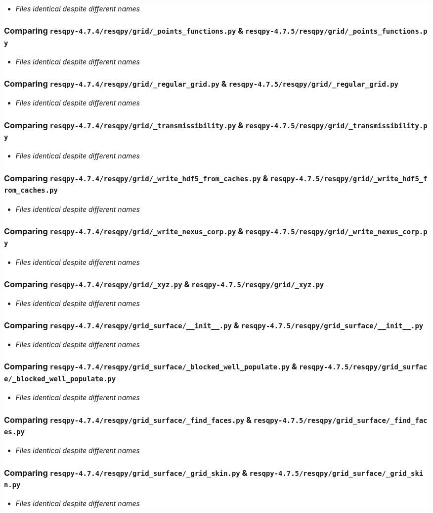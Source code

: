  * *Files identical despite different names*

### Comparing `resqpy-4.7.4/resqpy/grid/_points_functions.py` & `resqpy-4.7.5/resqpy/grid/_points_functions.py`

 * *Files identical despite different names*

### Comparing `resqpy-4.7.4/resqpy/grid/_regular_grid.py` & `resqpy-4.7.5/resqpy/grid/_regular_grid.py`

 * *Files identical despite different names*

### Comparing `resqpy-4.7.4/resqpy/grid/_transmissibility.py` & `resqpy-4.7.5/resqpy/grid/_transmissibility.py`

 * *Files identical despite different names*

### Comparing `resqpy-4.7.4/resqpy/grid/_write_hdf5_from_caches.py` & `resqpy-4.7.5/resqpy/grid/_write_hdf5_from_caches.py`

 * *Files identical despite different names*

### Comparing `resqpy-4.7.4/resqpy/grid/_write_nexus_corp.py` & `resqpy-4.7.5/resqpy/grid/_write_nexus_corp.py`

 * *Files identical despite different names*

### Comparing `resqpy-4.7.4/resqpy/grid/_xyz.py` & `resqpy-4.7.5/resqpy/grid/_xyz.py`

 * *Files identical despite different names*

### Comparing `resqpy-4.7.4/resqpy/grid_surface/__init__.py` & `resqpy-4.7.5/resqpy/grid_surface/__init__.py`

 * *Files identical despite different names*

### Comparing `resqpy-4.7.4/resqpy/grid_surface/_blocked_well_populate.py` & `resqpy-4.7.5/resqpy/grid_surface/_blocked_well_populate.py`

 * *Files identical despite different names*

### Comparing `resqpy-4.7.4/resqpy/grid_surface/_find_faces.py` & `resqpy-4.7.5/resqpy/grid_surface/_find_faces.py`

 * *Files identical despite different names*

### Comparing `resqpy-4.7.4/resqpy/grid_surface/_grid_skin.py` & `resqpy-4.7.5/resqpy/grid_surface/_grid_skin.py`

 * *Files identical despite different names*
